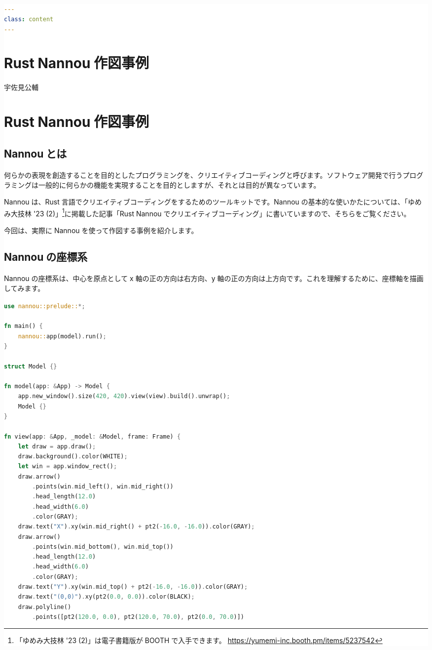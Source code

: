 ```yaml
---
class: content
---
```


<div class="doc-header">
  <h1>Rust Nannou 作図事例</h1>
  <div class="doc-author">宇佐見公輔</div>
</div>

# Rust Nannou 作図事例

## Nannou とは

何らかの表現を創造することを目的としたプログラミングを、クリエイティブコーディングと呼びます。ソフトウェア開発で行うプログラミングは一般的に何らかの機能を実現することを目的としますが、それとは目的が異なっています。




Nannou は、Rust 言語でクリエイティブコーディングをするためのツールキットです。Nannou の基本的な使いかたについては、「ゆめみ大技林 '23 (2)」[^daigirin-23-2]に掲載した記事「Rust Nannou でクリエイティブコーディング」に書いていますので、そちらをご覧ください。

[^daigirin-23-2]: 「ゆめみ大技林 '23 (2)」は電子書籍版が BOOTH で入手できます。 https://yumemi-inc.booth.pm/items/5237542



今回は、実際に Nannou を使って作図する事例を紹介します。

## Nannou の座標系

Nannou の座標系は、中心を原点として x 軸の正の方向は右方向、y 軸の正の方向は上方向です。これを理解するために、座標軸を描画してみます。

```rust
use nannou::prelude::*;

fn main() {
    nannou::app(model).run();
}

struct Model {}

fn model(app: &App) -> Model {
    app.new_window().size(420, 420).view(view).build().unwrap();
    Model {}
}

fn view(app: &App, _model: &Model, frame: Frame) {
    let draw = app.draw();
    draw.background().color(WHITE);
    let win = app.window_rect();
    draw.arrow()
        .points(win.mid_left(), win.mid_right())
        .head_length(12.0)
        .head_width(6.0)
        .color(GRAY);
    draw.text("X").xy(win.mid_right() + pt2(-16.0, -16.0)).color(GRAY);
    draw.arrow()
        .points(win.mid_bottom(), win.mid_top())
        .head_length(12.0)
        .head_width(6.0)
        .color(GRAY);
    draw.text("Y").xy(win.mid_top() + pt2(-16.0, -16.0)).color(GRAY);
    draw.text("(0,0)").xy(pt2(0.0, 0.0)).color(BLACK);
    draw.polyline()
        .points([pt2(120.0, 0.0), pt2(120.0, 70.0), pt2(0.0, 70.0)])
```